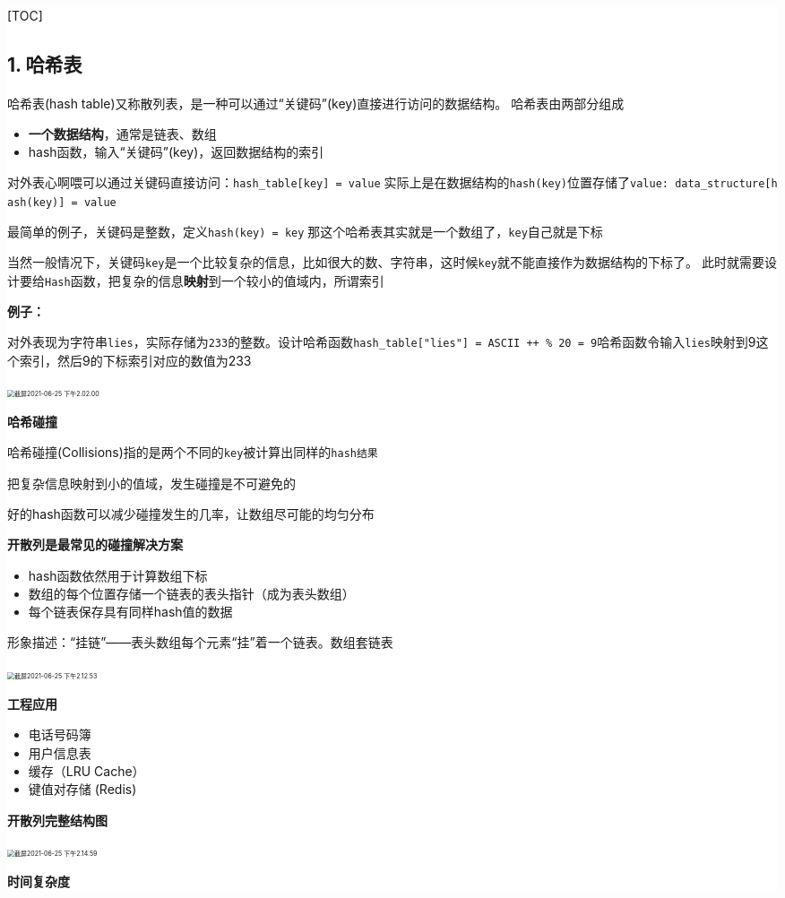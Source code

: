 [TOC]



## 1. 哈希表

哈希表(hash table)又称散列表，是一种可以通过“关键码”(key)直接进行访问的数据结构。
哈希表由两部分组成
- **一个数据结构**，通常是链表、数组
- hash函数，输入“关键码”(key)，返回数据结构的索引

对外表心啊喂可以通过关键码直接访问：`hash_table[key] = value`
实际上是在数据结构的`hash(key)`位置存储了`value: data_structure[hash(key)] = value`

最简单的例子，关键码是整数，定义`hash(key) = key`
那这个哈希表其实就是一个数组了，`key`自己就是下标

当然一般情况下，关键码`key`是一个比较复杂的信息，比如很大的数、字符串，这时候`key`就不能直接作为数据结构的下标了。
此时就需要设计要给`Hash`函数，把复杂的信息**映射**到一个较小的值域内，所谓索引

**例子：**

对外表现为字符串`lies`，实际存储为`233`的整数。设计哈希函数`hash_table["lies"] = ASCII ++ % 20 = 9`哈希函数令输入`lies`映射到9这个索引，然后9的下标索引对应的数值为233

<img src="https://tva1.sinaimg.cn/large/008i3skNgy1gruh5jly6ij31ka0ncjvv.jpg" alt="截屏2021-06-25 下午2.02.00" style="zoom:50%;" />

**哈希碰撞**

哈希碰撞(Collisions)指的是两个不同的`key`被计算出同样的`hash结果`

把复杂信息映射到小的值域，发生碰撞是不可避免的

好的hash函数可以减少碰撞发生的几率，让数组尽可能的均匀分布

**开散列是最常见的碰撞解决方案**

- hash函数依然用于计算数组下标
- 数组的每个位置存储一个链表的表头指针（成为表头数组）
- 每个链表保存具有同样hash值的数据

形象描述：“挂链”——表头数组每个元素“挂”着一个链表。数组套链表

<img src="https://tva1.sinaimg.cn/large/008i3skNgy1gruhgw366rj61iu0n0dkt02.jpg" alt="截屏2021-06-25 下午2.12.53" style="zoom:50%;" />

**工程应用**

- 电话号码簿
- 用户信息表
- 缓存（LRU Cache）
- 键值对存储 (Redis)



**开散列完整结构图**

<img src="https://tva1.sinaimg.cn/large/008i3skNgy1gruhj269lzj31a80o6afp.jpg" alt="截屏2021-06-25 下午2.14.59" style="zoom:50%;" />

**时间复杂度**
